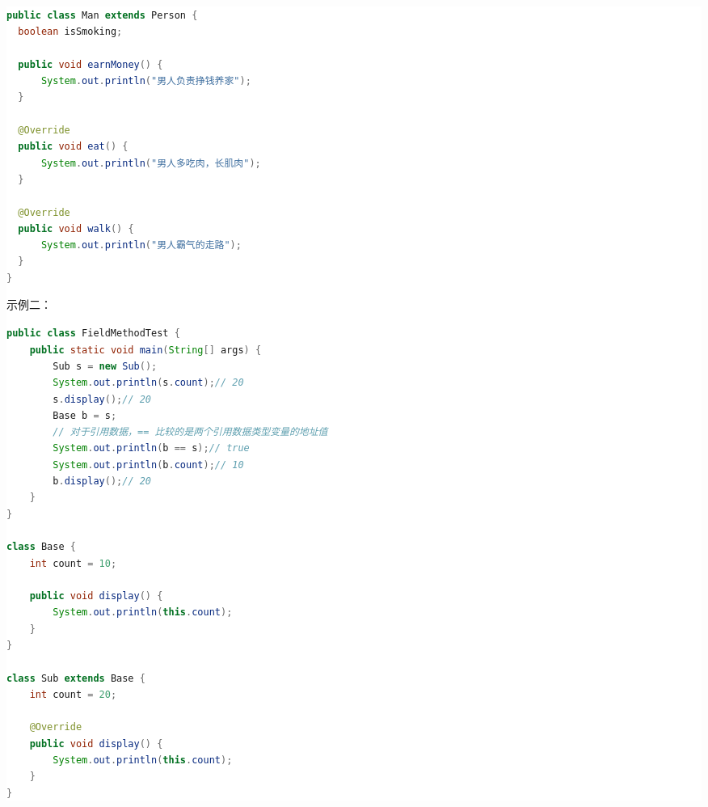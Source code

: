   ```java
public class Man extends Person {
    boolean isSmoking;

    public void earnMoney() {
        System.out.println("男人负责挣钱养家");
    }

    @Override
    public void eat() {
        System.out.println("男人多吃肉，长肌肉");
    }

    @Override
    public void walk() {
        System.out.println("男人霸气的走路");
    }
}
  ```

示例二：

```java
public class FieldMethodTest {
    public static void main(String[] args) {
        Sub s = new Sub();
        System.out.println(s.count);// 20
        s.display();// 20
        Base b = s;
        // 对于引用数据，== 比较的是两个引用数据类型变量的地址值
        System.out.println(b == s);// true
        System.out.println(b.count);// 10
        b.display();// 20
    }
}

class Base {
    int count = 10;

    public void display() {
        System.out.println(this.count);
    }
}

class Sub extends Base {
    int count = 20;

    @Override
    public void display() {
        System.out.println(this.count);
    }
}
```
